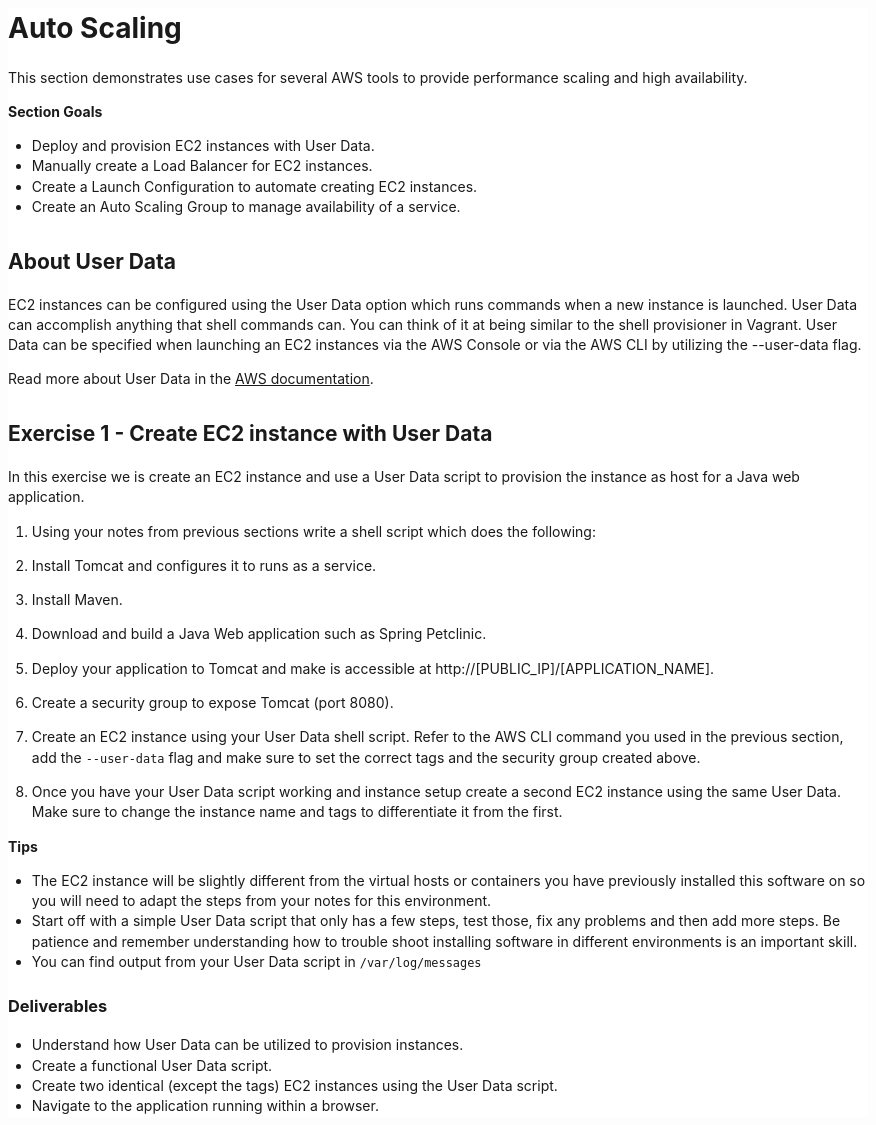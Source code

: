# Auto Scaling

This section demonstrates use cases for several AWS tools to provide performance scaling and high availability.

**Section Goals**
- Deploy and provision EC2 instances with User Data.
- Manually create a Load Balancer for EC2 instances.
- Create a Launch Configuration to automate creating EC2 instances.
- Create an Auto Scaling Group to manage availability of a service.

## About User Data

EC2 instances can be configured using the User Data option which runs commands when a new instance is launched. User Data can accomplish anything that shell commands can. You can think of it at being similar to the shell provisioner in Vagrant. User Data can be specified when launching an EC2 instances via the AWS Console or via the AWS CLI by utilizing the --user-data flag.

Read more about User Data in the [AWS documentation](https://docs.aws.amazon.com/AWSEC2/latest/UserGuide/ec2-instance-metadata.html#instancedata-add-user-data).

## Exercise 1 - Create EC2 instance with User Data

In this exercise we is create an EC2 instance and use a User Data script to provision the instance as host for a Java web application.

1. Using your notes from previous sections write a shell script which does the following:
  1. Install Tomcat and configures it to runs as a service.
  2. Install Maven.
  3. Download and build a Java Web application such as Spring Petclinic.
  4. Deploy your application to Tomcat and make is accessible at http://[PUBLIC_IP]/[APPLICATION_NAME].

2. Create a security group to expose Tomcat (port 8080).

3. Create an EC2 instance using your User Data shell script. Refer to the AWS CLI command you used in the previous section, add the `--user-data` flag and make sure to set the correct tags and the security group created above.

4. Once you have your User Data script working and instance setup create a second EC2 instance using the same User Data. Make sure to change the instance name and tags to differentiate it from the first.

**Tips**
- The EC2 instance will be slightly different from the virtual hosts or containers you have previously installed this software on so you will need to adapt the steps from your notes for this environment.
- Start off with a simple User Data script that only has a few steps, test those, fix any problems and then add more steps. Be patience and remember understanding how to trouble shoot installing software in different environments is an important skill.
- You can find output from your User Data script in `/var/log/messages`

### Deliverables
- Understand how User Data can be utilized to provision instances.
- Create a functional User Data script.
- Create two identical (except the tags) EC2 instances using the User Data script.
- Navigate to the application running within a browser.
